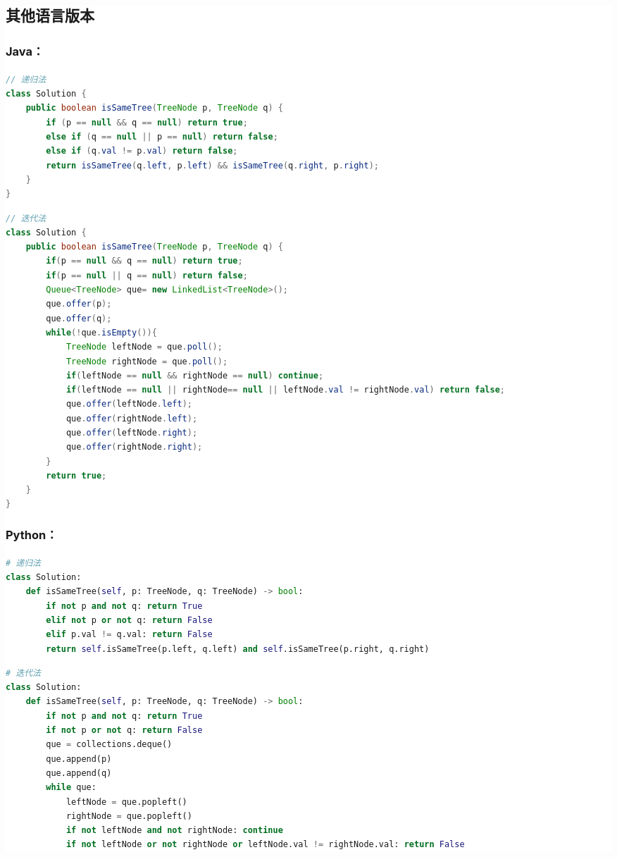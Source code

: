 ## 其他语言版本

### Java：

```java
// 递归法
class Solution {
    public boolean isSameTree(TreeNode p, TreeNode q) {
        if (p == null && q == null) return true;
        else if (q == null || p == null) return false;
        else if (q.val != p.val) return false;
        return isSameTree(q.left, p.left) && isSameTree(q.right, p.right);
    }
}
```

```java
// 迭代法
class Solution {
    public boolean isSameTree(TreeNode p, TreeNode q) {
        if(p == null && q == null) return true;
        if(p == null || q == null) return false;
        Queue<TreeNode> que= new LinkedList<TreeNode>();
        que.offer(p);
        que.offer(q);
        while(!que.isEmpty()){
            TreeNode leftNode = que.poll();
            TreeNode rightNode = que.poll();
            if(leftNode == null && rightNode == null) continue;
            if(leftNode == null || rightNode== null || leftNode.val != rightNode.val) return false;
            que.offer(leftNode.left);
            que.offer(rightNode.left);
            que.offer(leftNode.right);
            que.offer(rightNode.right);
        }
        return true;
    }
}
```
### Python：

```python
# 递归法
class Solution:
    def isSameTree(self, p: TreeNode, q: TreeNode) -> bool:
        if not p and not q: return True
        elif not p or not q: return False
        elif p.val != q.val: return False
        return self.isSameTree(p.left, q.left) and self.isSameTree(p.right, q.right)
```

```python
# 迭代法
class Solution:
    def isSameTree(self, p: TreeNode, q: TreeNode) -> bool:
        if not p and not q: return True
        if not p or not q: return False
        que = collections.deque()
        que.append(p)
        que.append(q)
        while que:
            leftNode = que.popleft()
            rightNode = que.popleft()
            if not leftNode and not rightNode: continue 
            if not leftNode or not rightNode or leftNode.val != rightNode.val: return False 
```